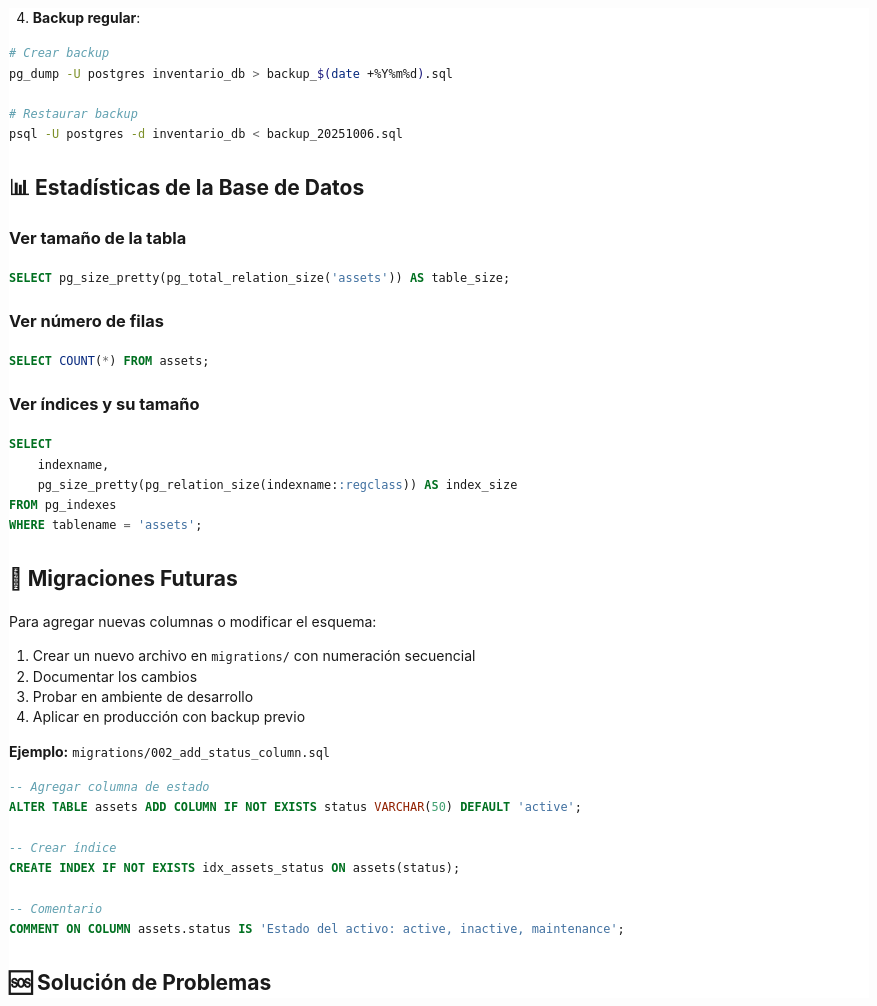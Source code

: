 4. **Backup regular**:
```bash
# Crear backup
pg_dump -U postgres inventario_db > backup_$(date +%Y%m%d).sql

# Restaurar backup
psql -U postgres -d inventario_db < backup_20251006.sql
```

## 📊 Estadísticas de la Base de Datos

### Ver tamaño de la tabla
```sql
SELECT pg_size_pretty(pg_total_relation_size('assets')) AS table_size;
```

### Ver número de filas
```sql
SELECT COUNT(*) FROM assets;
```

### Ver índices y su tamaño
```sql
SELECT
    indexname,
    pg_size_pretty(pg_relation_size(indexname::regclass)) AS index_size
FROM pg_indexes
WHERE tablename = 'assets';
```

## 🔄 Migraciones Futuras

Para agregar nuevas columnas o modificar el esquema:

1. Crear un nuevo archivo en `migrations/` con numeración secuencial
2. Documentar los cambios
3. Probar en ambiente de desarrollo
4. Aplicar en producción con backup previo

**Ejemplo:** `migrations/002_add_status_column.sql`

```sql
-- Agregar columna de estado
ALTER TABLE assets ADD COLUMN IF NOT EXISTS status VARCHAR(50) DEFAULT 'active';

-- Crear índice
CREATE INDEX IF NOT EXISTS idx_assets_status ON assets(status);

-- Comentario
COMMENT ON COLUMN assets.status IS 'Estado del activo: active, inactive, maintenance';
```

## 🆘 Solución de Problemas
